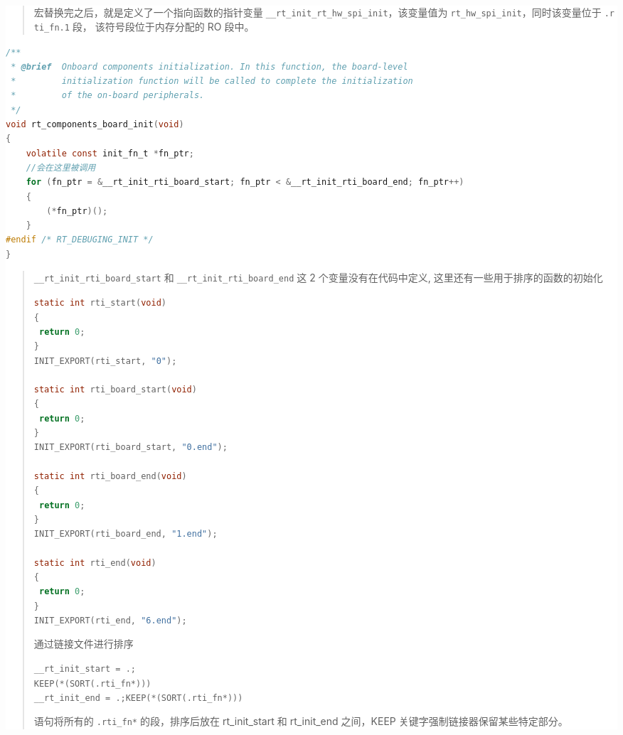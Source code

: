 >  宏替换完之后，就是定义了一个指向函数的指针变量 `__rt_init_rt_hw_spi_init`，该变量值为 `rt_hw_spi_init`，同时该变量位于 `.rti_fn.1` 段， 该符号段位于内存分配的 RO 段中。

```c
/**
 * @brief  Onboard components initialization. In this function, the board-level
 *         initialization function will be called to complete the initialization
 *         of the on-board peripherals.
 */
void rt_components_board_init(void)
{
    volatile const init_fn_t *fn_ptr;
	//会在这里被调用
    for (fn_ptr = &__rt_init_rti_board_start; fn_ptr < &__rt_init_rti_board_end; fn_ptr++)
    {
        (*fn_ptr)();
    }
#endif /* RT_DEBUGING_INIT */
}
```

> `__rt_init_rti_board_start` 和 `__rt_init_rti_board_end` 这 2 个变量没有在代码中定义, 这里还有一些用于排序的函数的初始化
>
> ```c
> static int rti_start(void)
> {
>  return 0;
> }
> INIT_EXPORT(rti_start, "0");
> 
> static int rti_board_start(void)
> {
>  return 0;
> }
> INIT_EXPORT(rti_board_start, "0.end");
> 
> static int rti_board_end(void)
> {
>  return 0;
> }
> INIT_EXPORT(rti_board_end, "1.end");
> 
> static int rti_end(void)
> {
>  return 0;
> }
> INIT_EXPORT(rti_end, "6.end");
> ```
>
> 通过链接文件进行排序
>
> ```c
> __rt_init_start = .;
> KEEP(*(SORT(.rti_fn*)))
> __rt_init_end = .;KEEP(*(SORT(.rti_fn*)))
> ```
>
> 语句将所有的 `.rti_fn*` 的段，排序后放在 rt_init_start 和 rt_init_end 之间，KEEP 关键字强制链接器保留某些特定部分。
